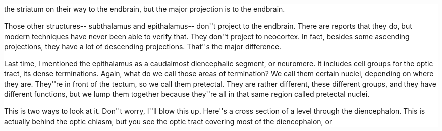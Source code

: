   the</span> <span m="838830">striatum</span> <span m="838900">on their</span> <span
  m="839140">way</span> <span m="839750">to</span> <span m="839870">the</span> <span
  m="840020">endbrain,</span> <span m="840390">but</span> <span m="840530">the</span>
  <span m="840610">major</span> <span m="840970">projection is</span> <span m="841620">to</span>
  <span m="841720">the</span> <span m="841880">endbrain.</span></p><p><span m="843150">Those</span>
  <span m="843510">other</span> <span m="843910">structures--</span> <span m="844610">subthalamus</span>
  <span m="847320">and</span> <span m="847590">epithalamus--</span> <span m="849070">don''t</span>
  <span m="849560">project</span> <span m="850450">to</span> <span m="850570">the</span>
  <span m="850780">endbrain.</span> <span m="853940">There</span> <span m="854190">are</span>
  <span m="854240">reports</span> <span m="856350">that</span> <span m="856590">they</span>
  <span m="856730">do,</span> <span m="857320">but</span> <span m="857810">modern</span>
  <span m="858250">techniques</span> <span m="858750">have</span> <span m="858910">never</span>
  <span m="859570">been</span> <span m="859730">able</span> <span m="860010">to</span>
  <span m="860100">verify</span> <span m="860410">that.</span> <span m="861000">They</span>
  <span m="861150">don''t</span> <span m="861610">project</span> <span m="861980">to</span>
  <span m="862350">neocortex.</span> <span m="864480">In</span> <span m="864700">fact,</span>
  <span m="866950">besides</span> <span m="867430">some</span> <span m="867685">ascending</span>
  <span m="868560">projections,</span> <span m="870670">they</span> <span m="870920">have</span>
  <span m="871230">a</span> <span m="871280">lot</span> <span m="871610">of</span>
  <span m="871740">descending</span> <span m="872620">projections.</span> <span m="877320">That''s</span>
  <span m="877660">the</span> <span m="877740">major</span> <span m="878040">difference.</span></p><p><span
  m="884390">Last</span> <span m="884810">time,</span> <span m="885140">I</span> <span
  m="885270">mentioned</span> <span m="885940">the</span> <span m="886070">epithalamus</span>
  <span m="887700">as</span> <span m="887890">a</span> <span m="889140">caudalmost</span>
  <span m="890140">diencephalic</span> <span m="890690">segment,</span> <span m="891750">or</span>
  <span m="892320">neuromere.</span> <span m="894450">It</span> <span m="894600">includes</span>
  <span m="895210">cell groups</span> <span m="895790">for the</span> <span m="895890">optic</span>
  <span m="896070">tract,</span> <span m="896505">its dense</span> <span m="896850">terminations.</span>
  <span m="898680">Again,</span> <span m="899040">what</span> <span m="899390">do
  we</span> <span m="899440">call</span> <span m="899810">those</span> <span m="900680">areas</span>
  <span m="901080">of</span> <span m="901190">termination?</span> <span m="906540">We</span>
  <span m="906660">call</span> <span m="906960">them certain</span> <span m="907395">nuclei,</span>
  <span m="907990">depending</span> <span m="908650">on</span> <span m="908720">where</span>
  <span m="908890">they</span> <span m="909080">are.</span> <span m="910180">They''re</span>
  <span m="910340">in</span> <span m="910530">front</span> <span m="912630">of the</span>
  <span m="912760">tectum,</span> <span m="913940">so</span> <span m="914190">we</span>
  <span m="914330">call</span> <span m="915125">them</span> <span m="915540">pretectal.</span>
  <span m="918610">They</span> <span m="919110">are</span> <span m="919320">rather</span>
  <span m="919610">different, these</span> <span m="920340">different</span> <span
  m="920680">groups,</span> <span m="921080">and</span> <span m="921180">they</span>
  <span m="921270">have</span> <span m="921400">different</span> <span m="921750">functions,</span>
  <span m="922120">but</span> <span m="922350">we</span> <span m="922640">lump</span>
  <span m="922970">them</span> <span m="923140">together</span> <span m="923730">because</span>
  <span m="924150">they''re all</span> <span m="924490">in</span> <span m="924570">that</span>
  <span m="924800">same</span> <span m="925520">region</span> <span m="926610">called</span>
  <span m="927110">pretectal nuclei.</span></p><p><span m="930670">This</span> <span
  m="930960">is</span> <span m="931150">two</span> <span m="931330">ways</span> <span
  m="931740">to</span> <span m="931840">look</span> <span m="932120">at</span> <span
  m="932425">it.</span> <span m="932730">Don''t worry,</span> <span m="932910">I''ll</span>
  <span m="933390">blow</span> <span m="933670">this</span> <span m="933900">up.</span>
  <span m="935180">Here''s</span> <span m="935560">a</span> <span m="935640">cross</span>
  <span m="936070">section</span> <span m="939085">of</span> <span m="940970">a</span>
  <span m="941050">level</span> <span m="941560">through the</span> <span m="941620">diencephalon.</span>
  <span m="942470">This</span> <span m="942750">is</span> <span m="942890">actually</span>
  <span m="943260">behind</span> <span m="943730">the</span> <span m="943850">optic
  chiasm,</span> <span m="944580">but</span> <span m="945040">you</span> <span m="945170">see</span>
  <span m="945430">the</span> <span m="945570">optic</span> <span m="946010">tract</span>
  <span m="946830">covering</span> <span m="948200">most</span> <span m="948830">of</span>
  <span m="949090">the</span> <span m="949410">diencephalon,</span> <span m="950440">or</span>